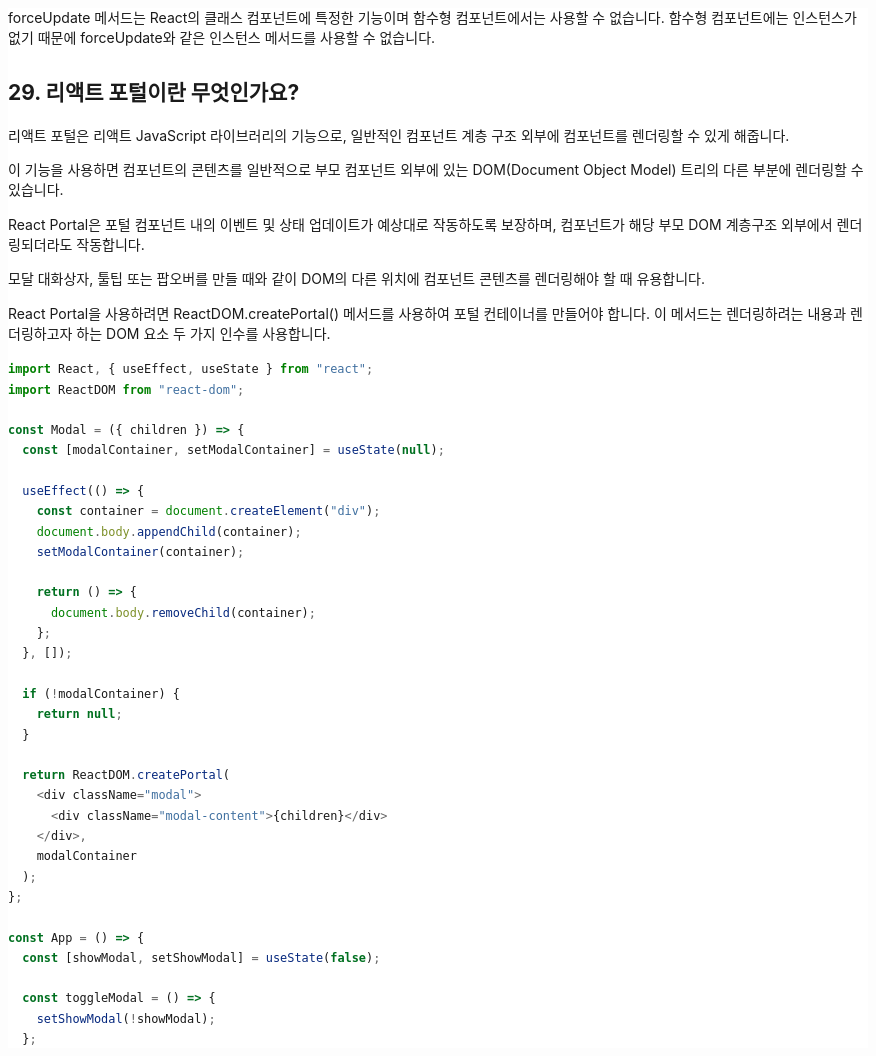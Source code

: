 <script>
     (adsbygoogle = window.adsbygoogle || []).push({});
</script>

forceUpdate 메서드는 React의 클래스 컴포넌트에 특정한 기능이며 함수형 컴포넌트에서는 사용할 수 없습니다. 함수형 컴포넌트에는 인스턴스가 없기 때문에 forceUpdate와 같은 인스턴스 메서드를 사용할 수 없습니다.

## 29. 리액트 포털이란 무엇인가요?

리액트 포털은 리액트 JavaScript 라이브러리의 기능으로, 일반적인 컴포넌트 계층 구조 외부에 컴포넌트를 렌더링할 수 있게 해줍니다.

이 기능을 사용하면 컴포넌트의 콘텐츠를 일반적으로 부모 컴포넌트 외부에 있는 DOM(Document Object Model) 트리의 다른 부분에 렌더링할 수 있습니다.



<ins class="adsbygoogle"
     style="display:block"
     data-ad-client="ca-pub-4877378276818686"
     data-ad-slot="1898504329"
     data-ad-format="auto"
     data-full-width-responsive="true"></ins>

<script>
     (adsbygoogle = window.adsbygoogle || []).push({});
</script>

React Portal은 포털 컴포넌트 내의 이벤트 및 상태 업데이트가 예상대로 작동하도록 보장하며, 컴포넌트가 해당 부모 DOM 계층구조 외부에서 렌더링되더라도 작동합니다.

모달 대화상자, 툴팁 또는 팝오버를 만들 때와 같이 DOM의 다른 위치에 컴포넌트 콘텐츠를 렌더링해야 할 때 유용합니다.

React Portal을 사용하려면 ReactDOM.createPortal() 메서드를 사용하여 포털 컨테이너를 만들어야 합니다. 이 메서드는 렌더링하려는 내용과 렌더링하고자 하는 DOM 요소 두 가지 인수를 사용합니다.

```js
import React, { useEffect, useState } from "react";
import ReactDOM from "react-dom";

const Modal = ({ children }) => {
  const [modalContainer, setModalContainer] = useState(null);

  useEffect(() => {
    const container = document.createElement("div");
    document.body.appendChild(container);
    setModalContainer(container);

    return () => {
      document.body.removeChild(container);
    };
  }, []);

  if (!modalContainer) {
    return null;
  }

  return ReactDOM.createPortal(
    <div className="modal">
      <div className="modal-content">{children}</div>
    </div>,
    modalContainer
  );
};

const App = () => {
  const [showModal, setShowModal] = useState(false);

  const toggleModal = () => {
    setShowModal(!showModal);
  };
```
